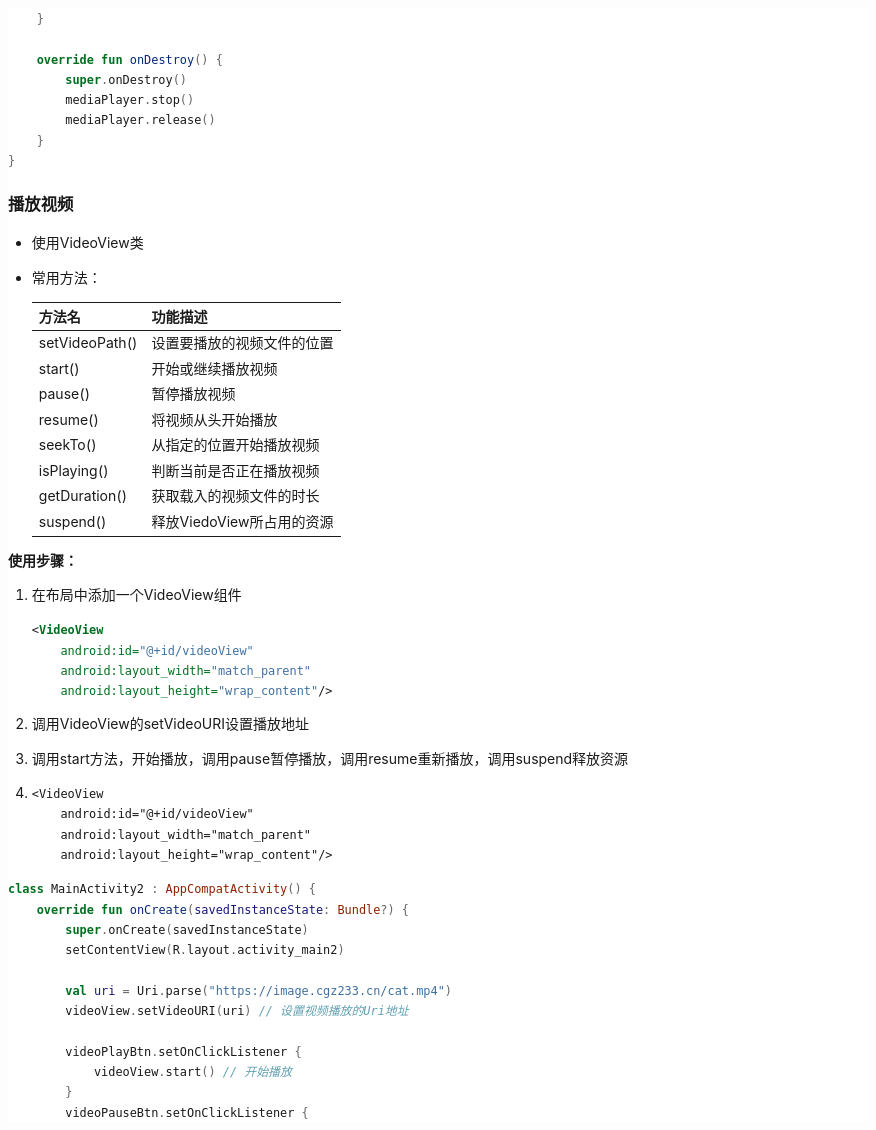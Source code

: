 ```kotlin
    }

    override fun onDestroy() {
        super.onDestroy()
        mediaPlayer.stop()
        mediaPlayer.release()
    }
}
```

### 播放视频

- 使用VideoView类

- 常用方法：

  |方法名 |功能描述|
  |--|--|
  |setVideoPath() |设置要播放的视频文件的位置|
  |start() |开始或继续播放视频|
  |pause() |暂停播放视频|
  |resume() |将视频从头开始播放|
  |seekTo() |从指定的位置开始播放视频|
  |isPlaying() |判断当前是否正在播放视频|
  |getDuration() |获取载入的视频文件的时长|
  |suspend() |释放ViedoView所占用的资源|

**使用步骤：**

1. 在布局中添加一个VideoView组件

   ```xml
   <VideoView
       android:id="@+id/videoView"
       android:layout_width="match_parent"
       android:layout_height="wrap_content"/>
   ```

2. 调用VideoView的setVideoURI设置播放地址

3. 调用start方法，开始播放，调用pause暂停播放，调用resume重新播放，调用suspend释放资源

4. ```
   <VideoView
       android:id="@+id/videoView"
       android:layout_width="match_parent"
       android:layout_height="wrap_content"/>
   ```

```kotlin
class MainActivity2 : AppCompatActivity() {
    override fun onCreate(savedInstanceState: Bundle?) {
        super.onCreate(savedInstanceState)
        setContentView(R.layout.activity_main2)

        val uri = Uri.parse("https://image.cgz233.cn/cat.mp4")
        videoView.setVideoURI(uri) // 设置视频播放的Uri地址

        videoPlayBtn.setOnClickListener {
            videoView.start() // 开始播放
        }
        videoPauseBtn.setOnClickListener {
   ```